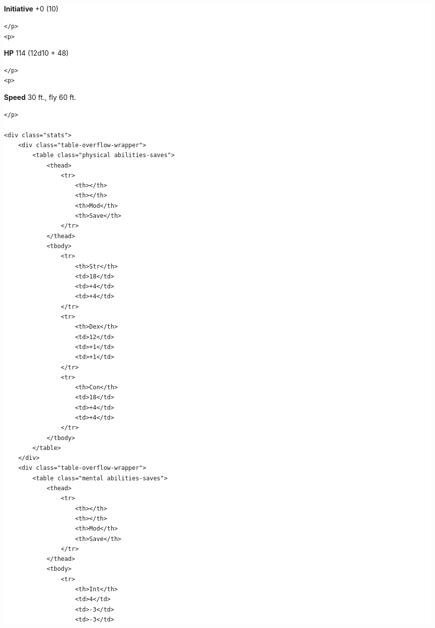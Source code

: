 
<strong>Initiative</strong>
+0 (10)

    </p>
    <p>

<strong>HP</strong>
114 (12d10 + 48)

    </p>
    <p>

<strong>Speed</strong>
30 ft., fly 60 ft.

    </p>

    <div class="stats">
        <div class="table-overflow-wrapper">
            <table class="physical abilities-saves">
                <thead>
                    <tr>
                        <th></th>
                        <th></th>
                        <th>Mod</th>
                        <th>Save</th>
                    </tr>
                </thead>
                <tbody>
                    <tr>
                        <th>Str</th>
                        <td>18</td>
                        <td>+4</td>
                        <td>+4</td>
                    </tr>
                    <tr>
                        <th>Dex</th>
                        <td>12</td>
                        <td>+1</td>
                        <td>+1</td>
                    </tr>
                    <tr>
                        <th>Con</th>
                        <td>18</td>
                        <td>+4</td>
                        <td>+4</td>
                    </tr>
                </tbody>
            </table>
        </div>
        <div class="table-overflow-wrapper">
            <table class="mental abilities-saves">
                <thead>
                    <tr>
                        <th></th>
                        <th></th>
                        <th>Mod</th>
                        <th>Save</th>
                    </tr>
                </thead>
                <tbody>
                    <tr>
                        <th>Int</th>
                        <td>4</td>
                        <td>-3</td>
                        <td>-3</td>